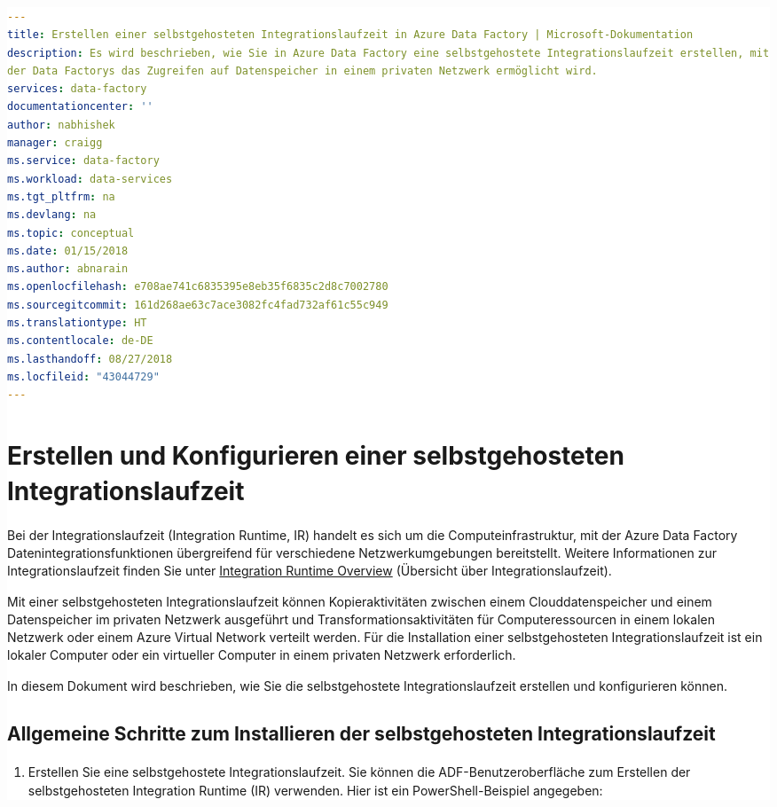 ```yaml
---
title: Erstellen einer selbstgehosteten Integrationslaufzeit in Azure Data Factory | Microsoft-Dokumentation
description: Es wird beschrieben, wie Sie in Azure Data Factory eine selbstgehostete Integrationslaufzeit erstellen, mit der Data Factorys das Zugreifen auf Datenspeicher in einem privaten Netzwerk ermöglicht wird.
services: data-factory
documentationcenter: ''
author: nabhishek
manager: craigg
ms.service: data-factory
ms.workload: data-services
ms.tgt_pltfrm: na
ms.devlang: na
ms.topic: conceptual
ms.date: 01/15/2018
ms.author: abnarain
ms.openlocfilehash: e708ae741c6835395e8eb35f6835c2d8c7002780
ms.sourcegitcommit: 161d268ae63c7ace3082fc4fad732af61c55c949
ms.translationtype: HT
ms.contentlocale: de-DE
ms.lasthandoff: 08/27/2018
ms.locfileid: "43044729"
---
```

# <a name="how-to-create-and-configure-self-hosted-integration-runtime"></a>Erstellen und Konfigurieren einer selbstgehosteten Integrationslaufzeit
Bei der Integrationslaufzeit (Integration Runtime, IR) handelt es sich um die Computeinfrastruktur, mit der Azure Data Factory Datenintegrationsfunktionen übergreifend für verschiedene Netzwerkumgebungen bereitstellt. Weitere Informationen zur Integrationslaufzeit finden Sie unter [Integration Runtime Overview](concepts-integration-runtime.md) (Übersicht über Integrationslaufzeit).

Mit einer selbstgehosteten Integrationslaufzeit können Kopieraktivitäten zwischen einem Clouddatenspeicher und einem Datenspeicher im privaten Netzwerk ausgeführt und Transformationsaktivitäten für Computeressourcen in einem lokalen Netzwerk oder einem Azure Virtual Network verteilt werden. Für die Installation einer selbstgehosteten Integrationslaufzeit ist ein lokaler Computer oder ein virtueller Computer in einem privaten Netzwerk erforderlich.  

In diesem Dokument wird beschrieben, wie Sie die selbstgehostete Integrationslaufzeit erstellen und konfigurieren können.

## <a name="high-level-steps-to-install-self-hosted-ir"></a>Allgemeine Schritte zum Installieren der selbstgehosteten Integrationslaufzeit
1. Erstellen Sie eine selbstgehostete Integrationslaufzeit. Sie können die ADF-Benutzeroberfläche zum Erstellen der selbstgehosteten Integration Runtime (IR) verwenden. Hier ist ein PowerShell-Beispiel angegeben:
